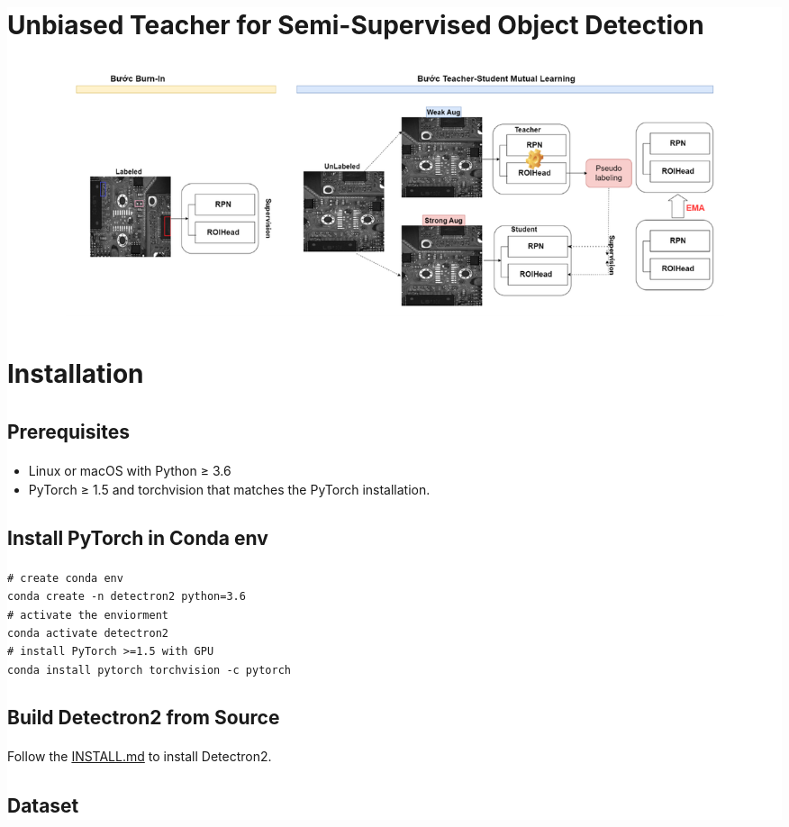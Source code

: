 # Unbiased Teacher for Semi-Supervised Object Detection

<p align="center">
<img src="teaser/Picture1.png" width="85%">
</p>

# Installation

## Prerequisites

- Linux or macOS with Python ≥ 3.6
- PyTorch ≥ 1.5 and torchvision that matches the PyTorch installation.

## Install PyTorch in Conda env

```shell
# create conda env
conda create -n detectron2 python=3.6
# activate the enviorment
conda activate detectron2
# install PyTorch >=1.5 with GPU
conda install pytorch torchvision -c pytorch
```

## Build Detectron2 from Source

Follow the [INSTALL.md](https://github.com/facebookresearch/detectron2/blob/master/INSTALL.md) to install Detectron2.

## Dataset
